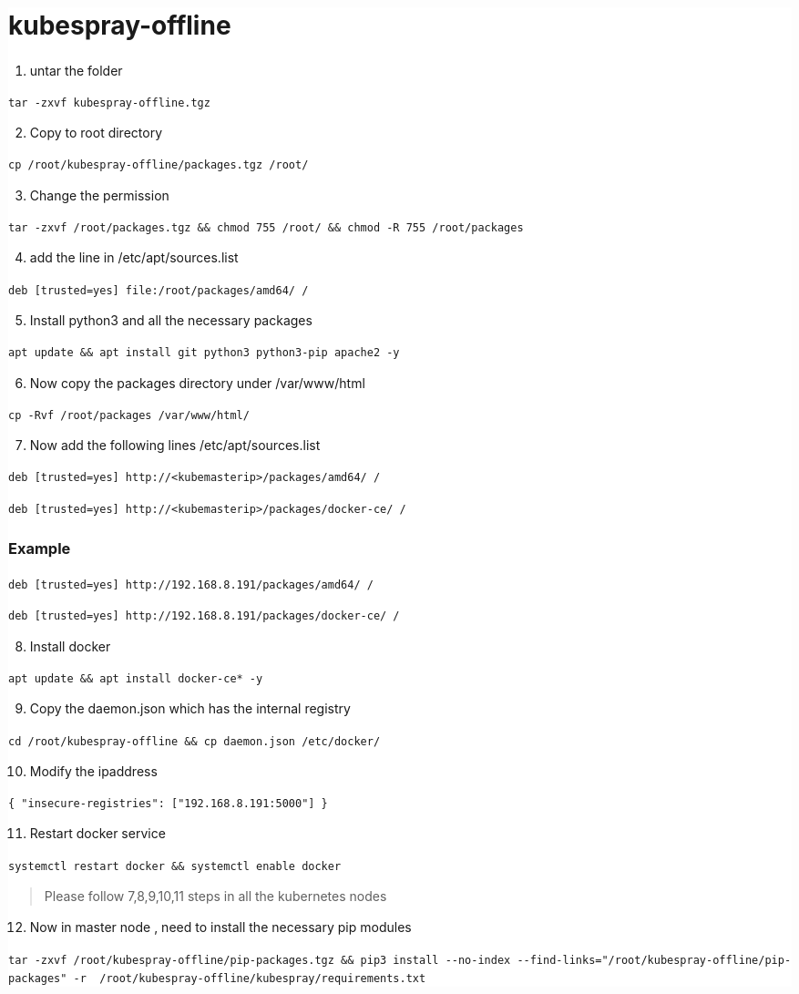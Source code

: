 # kubespray-offline

1. untar the folder

`tar -zxvf kubespray-offline.tgz`

2. Copy to root directory

`cp /root/kubespray-offline/packages.tgz /root/`

3. Change the permission

`tar -zxvf /root/packages.tgz && chmod 755 /root/
&& chmod -R 755 /root/packages`

4. add the line in /etc/apt/sources.list

`deb [trusted=yes] file:/root/packages/amd64/ /`

5. Install python3 and all the necessary packages

`apt update && apt install git python3 python3-pip apache2 -y`

6. Now copy the packages directory under /var/www/html

`cp -Rvf /root/packages /var/www/html/`

7. Now add the following lines /etc/apt/sources.list

`deb [trusted=yes] http://<kubemasterip>/packages/amd64/ /`

`deb [trusted=yes] http://<kubemasterip>/packages/docker-ce/ /`
### Example
`deb [trusted=yes] http://192.168.8.191/packages/amd64/ /`

`deb [trusted=yes] http://192.168.8.191/packages/docker-ce/ /`

8. Install docker 

`apt update && apt install docker-ce* -y`

9. Copy the daemon.json which has the internal registry

`cd /root/kubespray-offline && cp daemon.json /etc/docker/`

10. Modify the ipaddress 
  
`{
  "insecure-registries": ["192.168.8.191:5000"]
}
`

11. Restart docker service

`systemctl restart docker && systemctl enable docker`

> Please follow 7,8,9,10,11 steps in all the kubernetes nodes

12. Now in master node , need to install the necessary pip modules

`tar -zxvf /root/kubespray-offline/pip-packages.tgz && pip3 install --no-index --find-links="/root/kubespray-offline/pip-packages" -r  /root/kubespray-offline/kubespray/requirements.txt`
